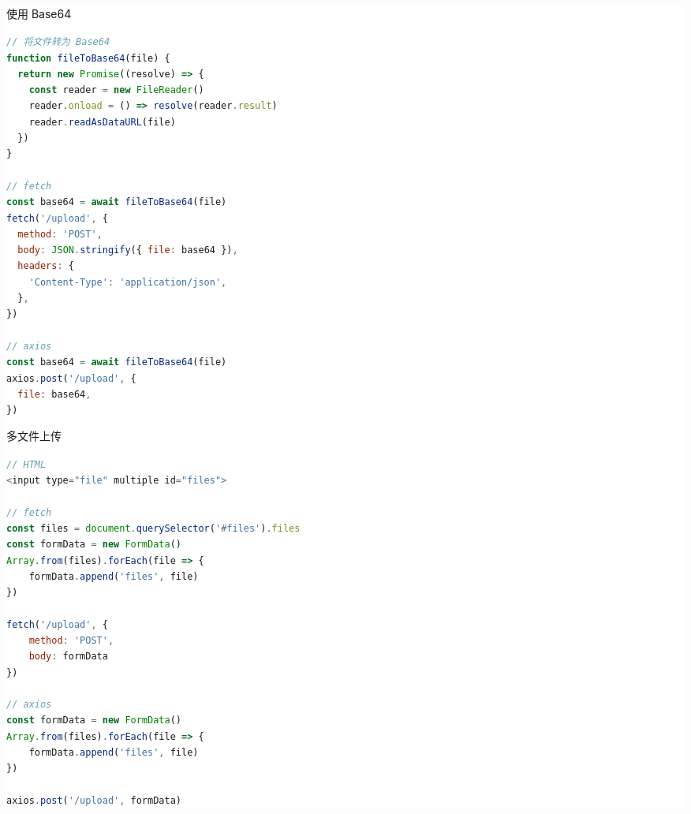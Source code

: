 使用 Base64

```js
// 将文件转为 Base64
function fileToBase64(file) {
  return new Promise((resolve) => {
    const reader = new FileReader()
    reader.onload = () => resolve(reader.result)
    reader.readAsDataURL(file)
  })
}

// fetch
const base64 = await fileToBase64(file)
fetch('/upload', {
  method: 'POST',
  body: JSON.stringify({ file: base64 }),
  headers: {
    'Content-Type': 'application/json',
  },
})

// axios
const base64 = await fileToBase64(file)
axios.post('/upload', {
  file: base64,
})
```

多文件上传

```js
// HTML
<input type="file" multiple id="files">

// fetch
const files = document.querySelector('#files').files
const formData = new FormData()
Array.from(files).forEach(file => {
    formData.append('files', file)
})

fetch('/upload', {
    method: 'POST',
    body: formData
})

// axios
const formData = new FormData()
Array.from(files).forEach(file => {
    formData.append('files', file)
})

axios.post('/upload', formData)
```
